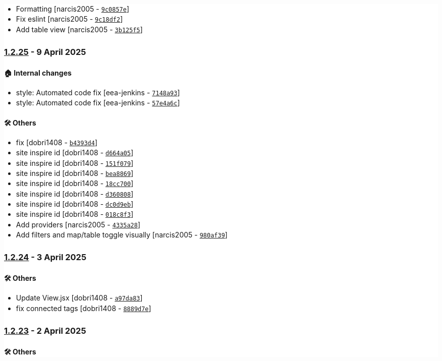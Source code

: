 - Formatting [narcis2005 - [`9c0857e`](https://github.com/eea/volto-ied-policy/commit/9c0857e3744e1cf14cadb4075f661d2bca7a7bd6)]
- Fix eslint [narcis2005 - [`9c18df2`](https://github.com/eea/volto-ied-policy/commit/9c18df2421dc068eb3508c71692af2c72a11daac)]
- Add table view [narcis2005 - [`3b125f5`](https://github.com/eea/volto-ied-policy/commit/3b125f5c7aa8dc95b00b50fd5f657eec0f9f50f1)]
### [1.2.25](https://github.com/eea/volto-ied-policy/compare/1.2.24...1.2.25) - 9 April 2025

#### :house: Internal changes

- style: Automated code fix [eea-jenkins - [`7148a93`](https://github.com/eea/volto-ied-policy/commit/7148a93764c199b36fc9074fd348d48e4ad66726)]
- style: Automated code fix [eea-jenkins - [`57e4a6c`](https://github.com/eea/volto-ied-policy/commit/57e4a6c2e453a04bf94ff0ccd9d21cd0d1696467)]

#### :hammer_and_wrench: Others

- fix [dobri1408 - [`b4393d4`](https://github.com/eea/volto-ied-policy/commit/b4393d47ae86a42b3b1b85f1fe4445f4e1a99d86)]
- site inspire id [dobri1408 - [`d664a05`](https://github.com/eea/volto-ied-policy/commit/d664a0516bbf55dc852d839849ec4cf3a29bc98b)]
- site inspire id [dobri1408 - [`151f079`](https://github.com/eea/volto-ied-policy/commit/151f079190dda7fcb0431aedacf2e306cc69906a)]
- site inspire id [dobri1408 - [`bea8869`](https://github.com/eea/volto-ied-policy/commit/bea8869931add2ee01a1c6faed76a55920ad819c)]
- site inspire id [dobri1408 - [`18cc700`](https://github.com/eea/volto-ied-policy/commit/18cc700c6e05e163b078b1472b03d020cf6243b0)]
- site inspire id [dobri1408 - [`d360808`](https://github.com/eea/volto-ied-policy/commit/d360808998e2f1cb704ee9e63c918bdeec623321)]
- site inspire id [dobri1408 - [`dc0d9eb`](https://github.com/eea/volto-ied-policy/commit/dc0d9ebb1f280eb3056ffddb9d5678b645d6abb1)]
- site inspire id [dobri1408 - [`018c8f3`](https://github.com/eea/volto-ied-policy/commit/018c8f3c86c1d490852bb87eee4d7264fa0ff308)]
- Add providers [narcis2005 - [`4335a28`](https://github.com/eea/volto-ied-policy/commit/4335a28ade3823cbc5c8b9871678a978f5fb1fe3)]
- Add filters and map/table toggle visually [narcis2005 - [`980af39`](https://github.com/eea/volto-ied-policy/commit/980af3946da36b5e780ae79e5c4af761a09aa19a)]
### [1.2.24](https://github.com/eea/volto-ied-policy/compare/1.2.23...1.2.24) - 3 April 2025

#### :hammer_and_wrench: Others

- Update View.jsx [dobri1408 - [`a97da83`](https://github.com/eea/volto-ied-policy/commit/a97da8339e2e0b91ec2e724099aba874588b7eca)]
- fix connected tags [dobri1408 - [`8889d7e`](https://github.com/eea/volto-ied-policy/commit/8889d7eebba856b83846b3f324c65cc638a42e83)]
### [1.2.23](https://github.com/eea/volto-ied-policy/compare/1.2.22...1.2.23) - 2 April 2025

#### :hammer_and_wrench: Others
